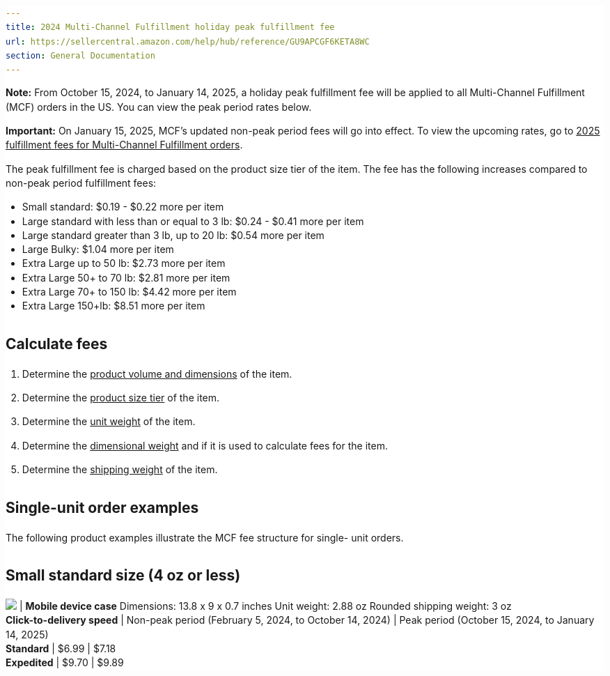 ```yaml
---
title: 2024 Multi-Channel Fulfillment holiday peak fulfillment fee
url: https://sellercentral.amazon.com/help/hub/reference/GU9APCGF6KETA8WC
section: General Documentation
---
```


**Note:** From October 15, 2024, to January 14, 2025, a holiday peak
fulfillment fee will be applied to all Multi-Channel Fulfillment (MCF) orders
in the US. You can view the peak period rates below.  
  
**Important:** On January 15, 2025, MCF’s updated non-peak period fees will go
into effect. To view the upcoming rates, go to [2025 fulfillment fees for
Multi-Channel Fulfillment orders](/help/hub/reference/GYPYM328XDEPGX6Y).

The peak fulfillment fee is charged based on the product size tier of the
item. The fee has the following increases compared to non-peak period
fulfillment fees:

  * Small standard: $0.19 - $0.22 more per item
  * Large standard with less than or equal to 3 lb: $0.24 - $0.41 more per item
  * Large standard greater than 3 lb, up to 20 lb: $0.54 more per item
  * Large Bulky: $1.04 more per item
  * Extra Large up to 50 lb: $2.73 more per item
  * Extra Large 50+ to 70 lb: $2.81 more per item
  * Extra Large 70+ to 150 lb: $4.42 more per item
  * Extra Large 150+lb: $8.51 more per item

## Calculate fees

  1. Determine the [product volume and dimensions](/gp/help/G37G73BJXHF75ACH) of the item. 

  2. Determine the [product size tier](/gp/help/G5KW835AHDJCH8W) of the item. 

  3. Determine the [unit weight](/gp/help/GE3VC5FGJE9TYJKM) of the item. 

  4. Determine the [dimensional weight](/gp/help/G53Z9EKF8VVZVH29) and if it is used to calculate fees for the item. 

  5. Determine the [shipping weight](/gp/help/GEVWP48HPBLEFJEY) of the item.

## Single-unit order examples

The following product examples illustrate the MCF fee structure for single-
unit orders.

Small standard size (4 oz or less)  
---  
![](https://images-na.ssl-images-amazon.com/images/G/01/fba-help/fees/mobileDeviceCase._V522446436_.png) |  **Mobile device case** Dimensions: 13.8 x 9 x 0.7 inches Unit weight: 2.88 oz Rounded shipping weight: 3 oz  
**Click-to-delivery speed** | Non-peak period (February 5, 2024, to October 14, 2024) | Peak period (October 15, 2024, to January 14, 2025)  
**Standard** | $6.99 | $7.18  
**Expedited** | $9.70 | $9.89  
  